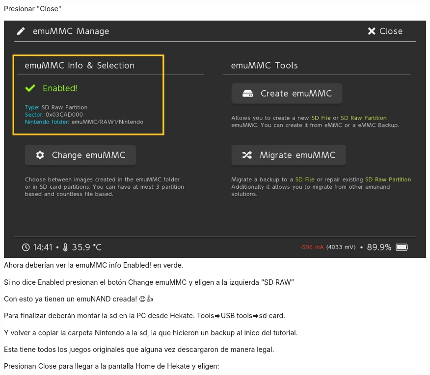 Presionar "Close"

![](photos/photo_34@30-08-2024_16-49-38.jpg)  
Ahora deberían ver la emuMMC info Enabled! en verde.

Si no dice Enabled presionan el botón Change emuMMC y eligen
a la izquierda “SD RAW”

Con esto ya tienen un emuNAND creada! 😉👍

Para finalizar deberán montar la sd en la PC desde Hekate.
Tools=>USB tools=>sd card.

Y volver a copiar la carpeta Nintendo a la sd, la que hicieron un backup al inico del tutorial.

Esta tiene todos los juegos originales que alguna vez descargaron de manera legal.

Presionan Close para llegar a la pantalla Home de Hekate y eligen:

